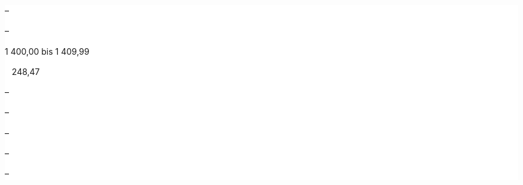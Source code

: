 </td>

<td style="border-right: 0.5pt solid ; " align="left" valign="top" charoff="50">

–

</td>

<td style align="left" valign="top" charoff="50">

–

</td>

</tr>

<tr>

<td style="border-right: 0.5pt solid ; " align="left" valign="top" charoff="50">

1 400,00 bis 1 409,99

</td>

<td style="border-right: 0.5pt solid ; " align="left" valign="top" charoff="50">

   248,47

</td>

<td style="border-right: 0.5pt solid ; " align="left" valign="top" charoff="50">

–

</td>

<td style="border-right: 0.5pt solid ; " align="left" valign="top" charoff="50">

–

</td>

<td style="border-right: 0.5pt solid ; " align="left" valign="top" charoff="50">

–

</td>

<td style="border-right: 0.5pt solid ; " align="left" valign="top" charoff="50">

–

</td>

<td style align="left" valign="top" charoff="50">

–

</td>

</tr>

<tr>

<td style="border-right: 0.5pt solid ; " align="left" valign="top" charoff="50">

